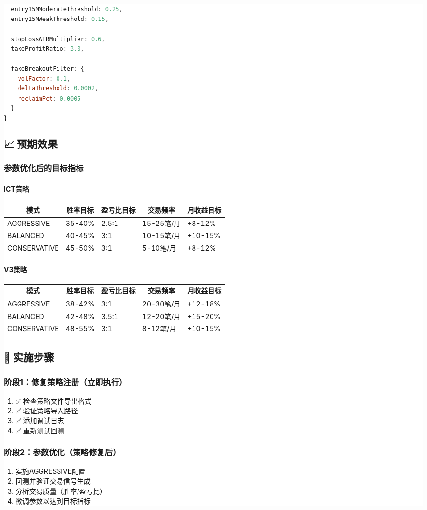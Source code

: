 ```javascript
  entry15MModerateThreshold: 0.25,
  entry15MWeakThreshold: 0.15,
  
  stopLossATRMultiplier: 0.6,
  takeProfitRatio: 3.0,
  
  fakeBreakoutFilter: {
    volFactor: 0.1,
    deltaThreshold: 0.0002,
    reclaimPct: 0.0005
  }
}
```

## 📈 预期效果

### 参数优化后的目标指标

#### ICT策略
| 模式 | 胜率目标 | 盈亏比目标 | 交易频率 | 月收益目标 |
|------|----------|-----------|----------|-----------|
| AGGRESSIVE | 35-40% | 2.5:1 | 15-25笔/月 | +8-12% |
| BALANCED | 40-45% | 3:1 | 10-15笔/月 | +10-15% |
| CONSERVATIVE | 45-50% | 3:1 | 5-10笔/月 | +8-12% |

#### V3策略
| 模式 | 胜率目标 | 盈亏比目标 | 交易频率 | 月收益目标 |
|------|----------|-----------|----------|-----------|
| AGGRESSIVE | 38-42% | 3:1 | 20-30笔/月 | +12-18% |
| BALANCED | 42-48% | 3.5:1 | 12-20笔/月 | +15-20% |
| CONSERVATIVE | 48-55% | 3:1 | 8-12笔/月 | +10-15% |

## 🔧 实施步骤

### 阶段1：修复策略注册（立即执行）
1. ✅ 检查策略文件导出格式
2. ✅ 验证策略导入路径
3. ✅ 添加调试日志
4. ✅ 重新测试回测

### 阶段2：参数优化（策略修复后）
1. 实施AGGRESSIVE配置
2. 回测并验证交易信号生成
3. 分析交易质量（胜率/盈亏比）
4. 微调参数以达到目标指标
